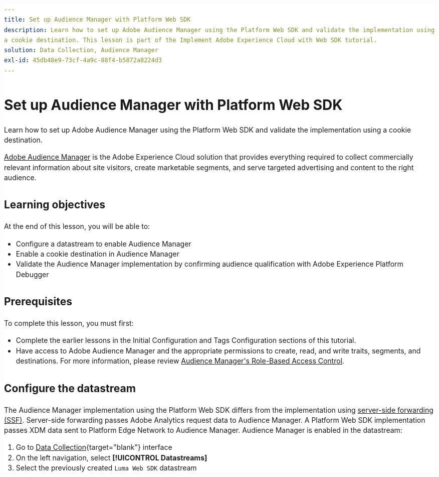 ```yaml
---
title: Set up Audience Manager with Platform Web SDK
description: Learn how to set up Adobe Audience Manager using the Platform Web SDK and validate the implementation using a cookie destination. This lesson is part of the Implement Adobe Experience Cloud with Web SDK tutorial.
solution: Data Collection, Audience Manager
exl-id: 45db48e9-73cf-4a9c-88f4-b5872a8224d3
---
```

# Set up Audience Manager with Platform Web SDK

Learn how to set up Adobe Audience Manager using the Platform Web SDK and validate the implementation using a cookie destination. 

[Adobe Audience Manager](https://experienceleague.adobe.com/docs/audience-manager.html) is the Adobe Experience Cloud solution that provides everything required to collect commercially relevant information about site visitors, create marketable segments, and serve targeted advertising and content to the right audience.


## Learning objectives

At the end of this lesson, you will be able to:

* Configure a datastream to enable Audience Manager
* Enable a cookie destination in Audience Manager
* Validate the Audience Manager implementation by confirming audience qualification with Adobe Experience Platform Debugger

## Prerequisites

To complete this lesson, you must first:

* Complete the earlier lessons in the Initial Configuration and Tags Configuration sections of this tutorial.
* Have access to Adobe Audience Manager and the appropriate permissions to create, read, and write traits, segments, and destinations. For more information, please review [Audience Manager's Role-Based Access Control](https://experienceleague.adobe.com/docs/audience-manager-learn/tutorials/setup-and-admin/user-management/setting-permissions-with-role-based-access-control.html?lang=en).

## Configure the datastream

The Audience Manager implementation using the Platform Web SDK differs from the implementation using [server-side forwarding (SSF)](https://experienceleague.adobe.com/docs/analytics/admin/admin-tools/server-side-forwarding/ssf.html). Server-side forwarding passes Adobe Analytics request data to Audience Manager. A Platform Web SDK implementation passes XDM data sent to Platform Edge Network to Audience Manager. Audience Manager is enabled in the datastream:

1. Go to [Data Collection](https://experience.adobe.com/#/data-collection){target="blank"} interface
1. On the left navigation, select **[!UICONTROL Datastreams]** 
1. Select the previously created `Luma Web SDK` datastream
